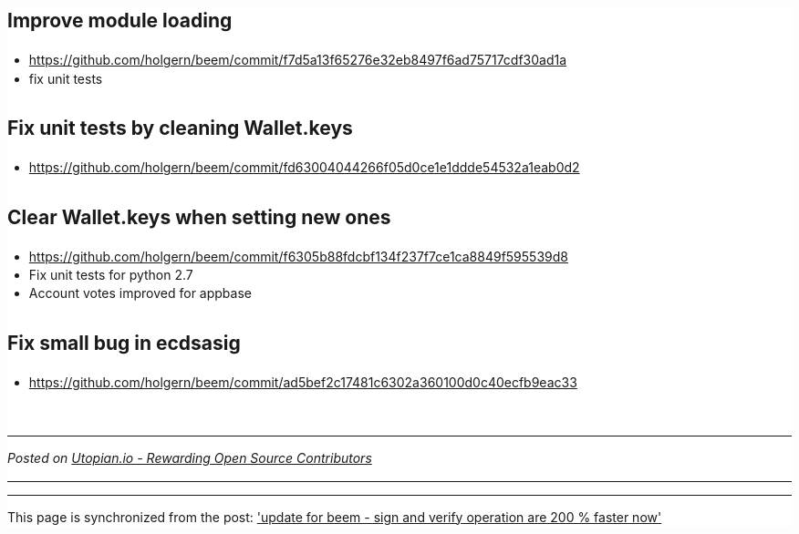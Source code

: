 ## Improve module loading
* https://github.com/holgern/beem/commit/f7d5a13f65276e32eb8497f6ad75717cdf30ad1a
* fix unit tests

## Fix unit tests by cleaning Wallet.keys
* https://github.com/holgern/beem/commit/fd63004044266f05d0ce1e1ddde54532a1eab0d2

## Clear Wallet.keys when setting new ones
* https://github.com/holgern/beem/commit/f6305b88fdcbf134f237f7ce1ca8849f595539d8
* Fix unit tests for python 2.7
* Account votes improved for appbase

## Fix small bug in ecdsasig
* https://github.com/holgern/beem/commit/ad5bef2c17481c6302a360100d0c40ecfb9eac33

<br /><hr/><em>Posted on <a href="https://utopian.io/utopian-io/@holger80/update-for-beem-sign-and-verify-operation-are-200-faster-now">Utopian.io -  Rewarding Open Source Contributors</a></em><hr/>

- - -

This page is synchronized from the post: ['update for beem - sign and verify operation are 200 % faster now'](https://steemit.com/@holger80/update-for-beem-sign-and-verify-operation-are-200-faster-now)
